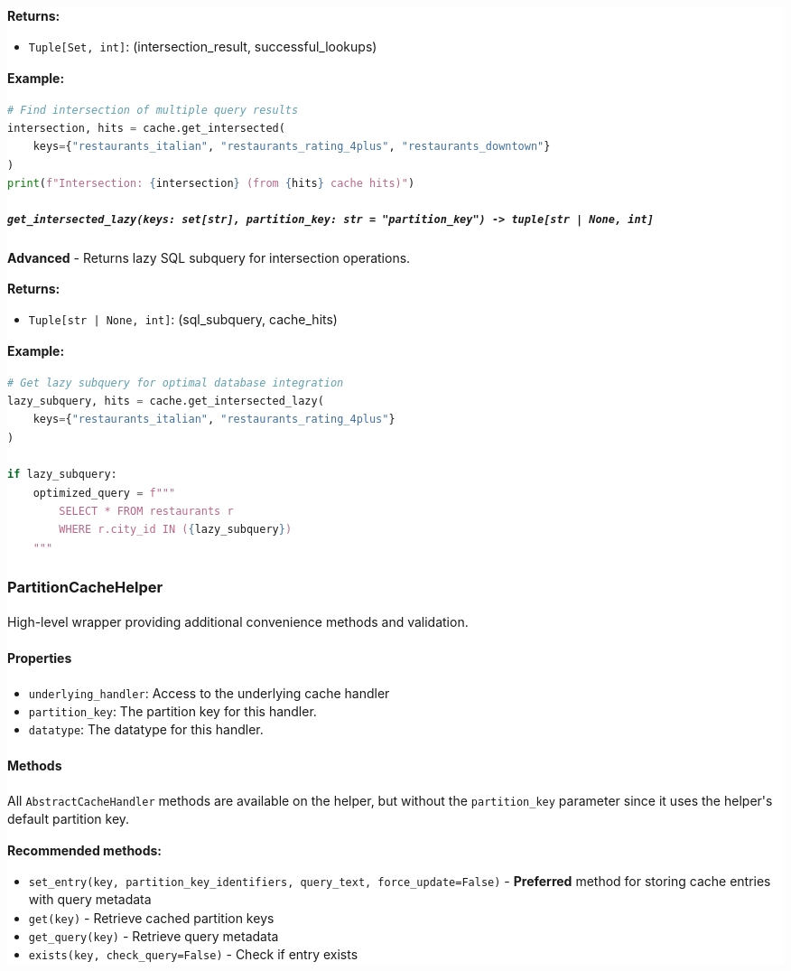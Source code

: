 **Returns:**
- `Tuple[Set, int]`: (intersection_result, successful_lookups)

**Example:**
```python
# Find intersection of multiple query results
intersection, hits = cache.get_intersected(
    keys={"restaurants_italian", "restaurants_rating_4plus", "restaurants_downtown"}
)
print(f"Intersection: {intersection} (from {hits} cache hits)")
```

##### `get_intersected_lazy(keys: set[str], partition_key: str = "partition_key") -> tuple[str | None, int]`

**Advanced** - Returns lazy SQL subquery for intersection operations.

**Returns:**
- `Tuple[str | None, int]`: (sql_subquery, cache_hits)

**Example:**
```python
# Get lazy subquery for optimal database integration
lazy_subquery, hits = cache.get_intersected_lazy(
    keys={"restaurants_italian", "restaurants_rating_4plus"}
)

if lazy_subquery:
    optimized_query = f"""
        SELECT * FROM restaurants r 
        WHERE r.city_id IN ({lazy_subquery})
    """
```

### PartitionCacheHelper

High-level wrapper providing additional convenience methods and validation.

#### Properties

- `underlying_handler`: Access to the underlying cache handler
- `partition_key`: The partition key for this handler.
- `datatype`: The datatype for this handler.

#### Methods

All `AbstractCacheHandler` methods are available on the helper, but without the `partition_key` parameter since it uses the helper's default partition key.

**Recommended methods:**
- `set_entry(key, partition_key_identifiers, query_text, force_update=False)` - **Preferred** method for storing cache entries with query metadata
- `get(key)` - Retrieve cached partition keys
- `get_query(key)` - Retrieve query metadata
- `exists(key, check_query=False)` - Check if entry exists
